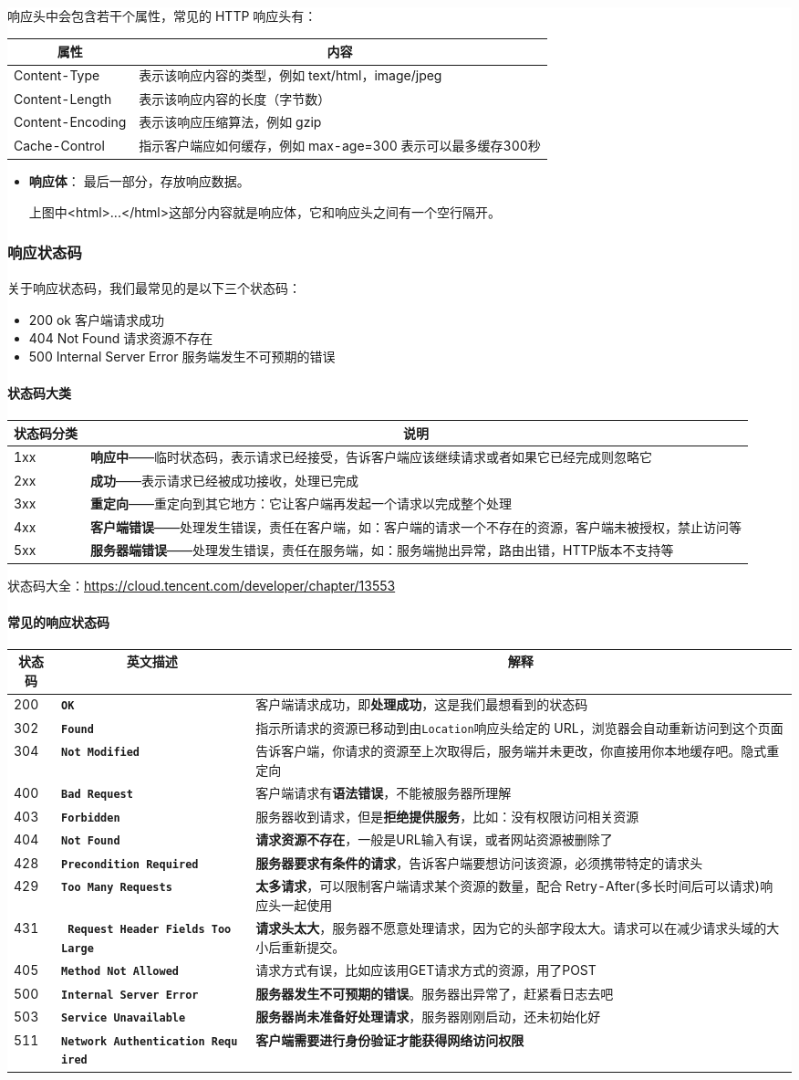   响应头中会包含若干个属性，常见的 HTTP 响应头有：

  | 属性             | 内容                                                         |
  | ---------------- | ------------------------------------------------------------ |
  | Content-Type     | 表示该响应内容的类型，例如 text/html，image/jpeg             |
  | Content-Length   | 表示该响应内容的长度（字节数）                               |
  | Content-Encoding | 表示该响应压缩算法，例如 gzip                                |
  | Cache-Control    | 指示客户端应如何缓存，例如 max-age=300 表示可以最多缓存300秒 |

* **响应体**： 最后一部分，存放响应数据。

  上图中\<html>...\</html>这部分内容就是响应体，它和响应头之间有一个空行隔开。

### 响应状态码

关于响应状态码，我们最常见的是以下三个状态码：

* 200  ok 客户端请求成功
* 404  Not Found 请求资源不存在
* 500 Internal Server Error 服务端发生不可预期的错误

#### 状态码大类

| 状态码分类 | 说明                                                         |
| ---------- | ------------------------------------------------------------ |
| 1xx        | **响应中**——临时状态码，表示请求已经接受，告诉客户端应该继续请求或者如果它已经完成则忽略它 |
| 2xx        | **成功**——表示请求已经被成功接收，处理已完成                 |
| 3xx        | **重定向**——重定向到其它地方：它让客户端再发起一个请求以完成整个处理 |
| 4xx        | **客户端错误**——处理发生错误，责任在客户端，如：客户端的请求一个不存在的资源，客户端未被授权，禁止访问等 |
| 5xx        | **服务器端错误**——处理发生错误，责任在服务端，如：服务端抛出异常，路由出错，HTTP版本不支持等 |

状态码大全：https://cloud.tencent.com/developer/chapter/13553 

#### 常见的响应状态码

| 状态码 | 英文描述                               | 解释                                                         |
| ------ | -------------------------------------- | ------------------------------------------------------------ |
| 200    | **`OK`**                               | 客户端请求成功，即**处理成功**，这是我们最想看到的状态码     |
| 302    | **`Found`**                            | 指示所请求的资源已移动到由`Location`响应头给定的 URL，浏览器会自动重新访问到这个页面 |
| 304    | **`Not Modified`**                     | 告诉客户端，你请求的资源至上次取得后，服务端并未更改，你直接用你本地缓存吧。隐式重定向 |
| 400    | **`Bad Request`**                      | 客户端请求有**语法错误**，不能被服务器所理解                 |
| 403    | **`Forbidden`**                        | 服务器收到请求，但是**拒绝提供服务**，比如：没有权限访问相关资源 |
| 404    | **`Not Found`**                        | **请求资源不存在**，一般是URL输入有误，或者网站资源被删除了  |
| 428    | **`Precondition Required`**            | **服务器要求有条件的请求**，告诉客户端要想访问该资源，必须携带特定的请求头 |
| 429    | **`Too Many Requests`**                | **太多请求**，可以限制客户端请求某个资源的数量，配合 Retry-After(多长时间后可以请求)响应头一起使用 |
| 431    | **` Request Header Fields Too Large`** | **请求头太大**，服务器不愿意处理请求，因为它的头部字段太大。请求可以在减少请求头域的大小后重新提交。 |
| 405    | **`Method Not Allowed`**               | 请求方式有误，比如应该用GET请求方式的资源，用了POST          |
| 500    | **`Internal Server Error`**            | **服务器发生不可预期的错误**。服务器出异常了，赶紧看日志去吧 |
| 503    | **`Service Unavailable`**              | **服务器尚未准备好处理请求**，服务器刚刚启动，还未初始化好   |
| 511    | **`Network Authentication Required`**  | **客户端需要进行身份验证才能获得网络访问权限**               |
